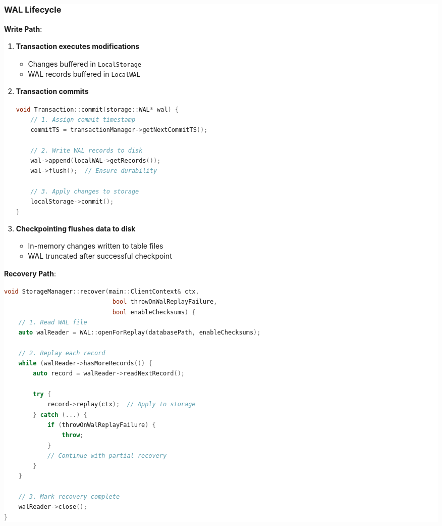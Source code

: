 ### WAL Lifecycle

**Write Path**:

1. **Transaction executes modifications**
   - Changes buffered in `LocalStorage`
   - WAL records buffered in `LocalWAL`

2. **Transaction commits**
   ```cpp
   void Transaction::commit(storage::WAL* wal) {
       // 1. Assign commit timestamp
       commitTS = transactionManager->getNextCommitTS();

       // 2. Write WAL records to disk
       wal->append(localWAL->getRecords());
       wal->flush();  // Ensure durability

       // 3. Apply changes to storage
       localStorage->commit();
   }
   ```

3. **Checkpointing flushes data to disk**
   - In-memory changes written to table files
   - WAL truncated after successful checkpoint

**Recovery Path**:

```cpp
void StorageManager::recover(main::ClientContext& ctx,
                              bool throwOnWalReplayFailure,
                              bool enableChecksums) {
    // 1. Read WAL file
    auto walReader = WAL::openForReplay(databasePath, enableChecksums);

    // 2. Replay each record
    while (walReader->hasMoreRecords()) {
        auto record = walReader->readNextRecord();

        try {
            record->replay(ctx);  // Apply to storage
        } catch (...) {
            if (throwOnWalReplayFailure) {
                throw;
            }
            // Continue with partial recovery
        }
    }

    // 3. Mark recovery complete
    walReader->close();
}
```
